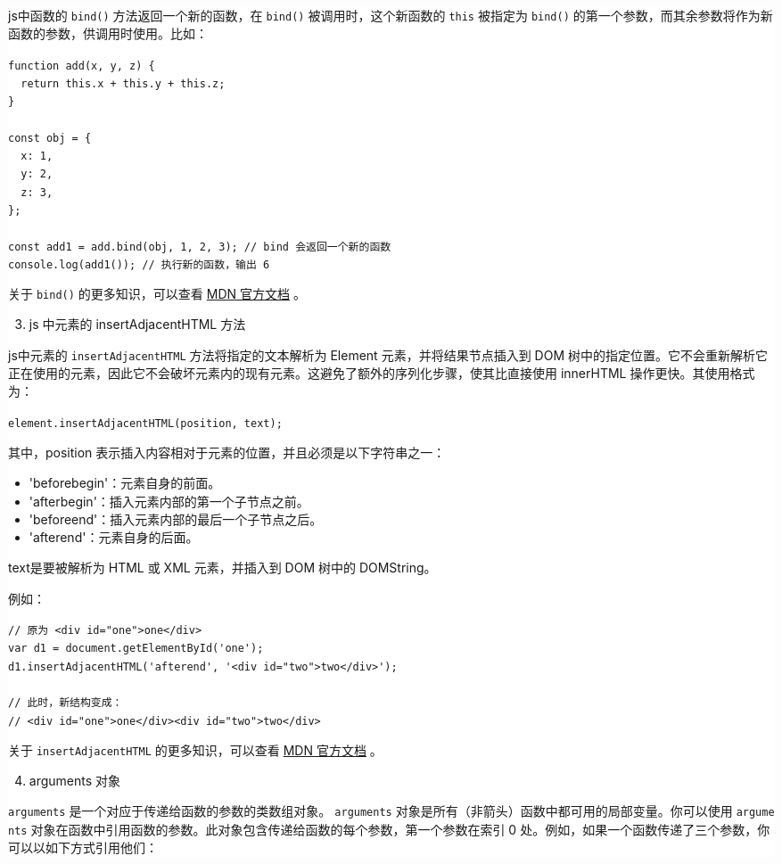 js中函数的 `bind()` 方法返回一个新的函数，在 `bind()` 被调用时，这个新函数的 `this` 被指定为 `bind()` 的第一个参数，而其余参数将作为新函数的参数，供调用时使用。比如：

```
function add(x, y, z) {
  return this.x + this.y + this.z;
}

const obj = {
  x: 1,
  y: 2,
  z: 3,
};

const add1 = add.bind(obj, 1, 2, 3); // bind 会返回一个新的函数
console.log(add1()); // 执行新的函数，输出 6
```

关于 `bind()` 的更多知识，可以查看 [MDN 官方文档](：https://developer.mozilla.org/zh-CN/docs/Web/JavaScript/Reference/Global_Objects/Function/bind) 。

3. js 中元素的 insertAdjacentHTML 方法

js中元素的 `insertAdjacentHTML` 方法将指定的文本解析为 Element 元素，并将结果节点插入到 DOM 树中的指定位置。它不会重新解析它正在使用的元素，因此它不会破坏元素内的现有元素。这避免了额外的序列化步骤，使其比直接使用 innerHTML 操作更快。其使用格式为：

```
element.insertAdjacentHTML(position, text);
```

其中，position 表示插入内容相对于元素的位置，并且必须是以下字符串之一：

- 'beforebegin'：元素自身的前面。
- 'afterbegin'：插入元素内部的第一个子节点之前。
- 'beforeend'：插入元素内部的最后一个子节点之后。
- 'afterend'：元素自身的后面。

text是要被解析为 HTML 或 XML 元素，并插入到 DOM 树中的 DOMString。

例如：

```
// 原为 <div id="one">one</div>
var d1 = document.getElementById('one');
d1.insertAdjacentHTML('afterend', '<div id="two">two</div>');

// 此时，新结构变成：
// <div id="one">one</div><div id="two">two</div>

```

关于 `insertAdjacentHTML` 的更多知识，可以查看 [MDN 官方文档](https://developer.mozilla.org/zh-CN/docs/Web/API/Element/insertAdjacentHTML ) 。

4. arguments 对象

`arguments` 是一个对应于传递给函数的参数的类数组对象。
`arguments` 对象是所有（非箭头）函数中都可用的局部变量。你可以使用 `arguments` 对象在函数中引用函数的参数。此对象包含传递给函数的每个参数，第一个参数在索引 0 处。例如，如果一个函数传递了三个参数，你可以以如下方式引用他们：
